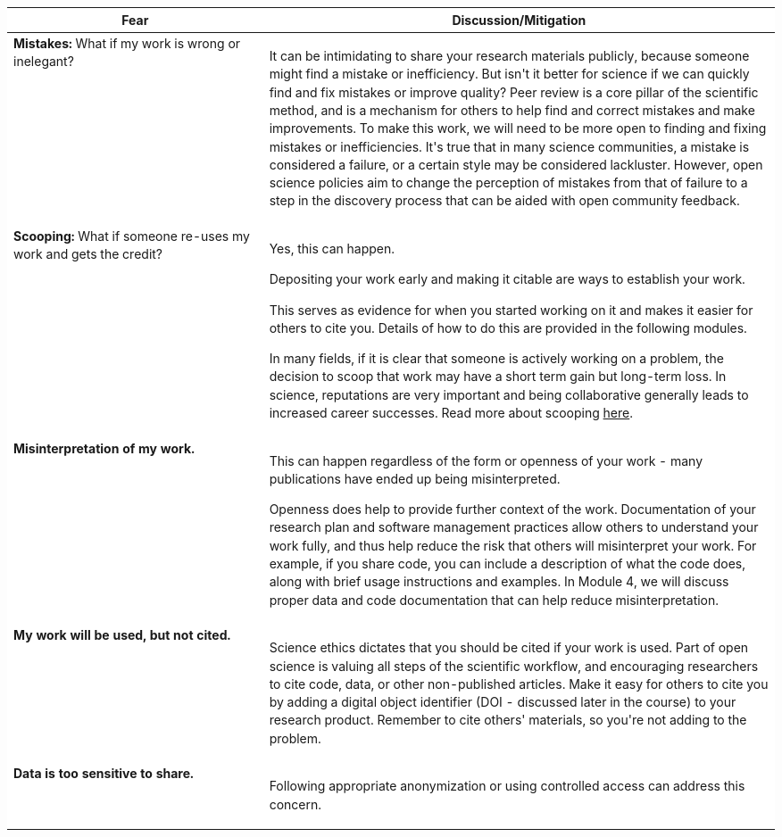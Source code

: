 <table>
<colgroup>
    <col style="width: 33%" />
    <col style="width: 66%" />
</colgroup>
<thead>
    <tr>
        <th>Fear</th>
        <th>Discussion/Mitigation</th>
    </tr>
</thead>
<tbody>
    <tr>
        <td><strong>Mistakes:</strong> What if my work is wrong or inelegant?</td>
        <td>
            <p>It can be intimidating to share your research materials publicly, because someone might find a mistake or inefficiency. But isn't it better for science if we can quickly find and fix mistakes or improve quality? Peer review is a core pillar of the scientific method, and is a mechanism for others to help find and correct mistakes and make improvements. To make this work, we will need to be more open to finding and fixing mistakes or inefficiencies. It's true that in many science communities, a mistake is considered a failure, or a certain style may be considered lackluster. However, open science policies aim to change the perception of mistakes from that of failure to a step in the discovery process that can be aided with open community feedback.</p>
        </td>
    </tr>
    <tr>
        <td><strong>Scooping:</strong> What if someone re-uses my work and gets the credit?</td>
        <td>
            <p>Yes, this can happen.</p>
            <p>Depositing your work early and making it citable are ways to establish your work.</p>
            <p>This serves as evidence for when you started working on it and makes it easier for others to cite you. Details of how to do this are provided in the following modules.</p>
            <p>In many fields, if it is clear that someone is actively working on a problem, the decision to scoop that work may have a short term gain but long-term loss. In science, reputations are very important and being collaborative generally leads to increased career successes. Read more about scooping <a href="https://datascience.codata.org/articles/10.5334/dsj-2017-029">here</a>.</p>
        </td>
    </tr>
    <tr>
        <td><strong>Misinterpretation of my work.</strong></td>
        <td>
            <p>This can happen regardless of the form or openness of your work - many publications have ended up being misinterpreted.</p>
            <p>Openness does help to provide further context of the work. Documentation of your research plan and software management practices allow others to understand your work fully, and thus help reduce the risk that others will misinterpret your work. For example, if you share code, you can include a description of what the code does, along with brief usage instructions and examples. In Module 4, we will discuss proper data and code documentation that can help reduce misinterpretation.</p>
        </td>
    </tr>
    <tr>
        <td><strong>My work will be used, but not cited.</strong></td>
        <td>
            <p>Science ethics dictates that you should be cited if your work is used. Part of open science is valuing all steps of the scientific workflow, and encouraging researchers to cite code, data, or other non-published articles. Make it easy for others to cite you by adding a digital object identifier (DOI - discussed later in the course) to your research product. Remember to cite others' materials, so you're not adding to the problem.</p>
        </td>
    </tr>
    <tr>
        <td><strong>Data is too sensitive to share.</strong></td>
        <td>
            <p>Following appropriate anonymization or using controlled access can address this concern.</p>